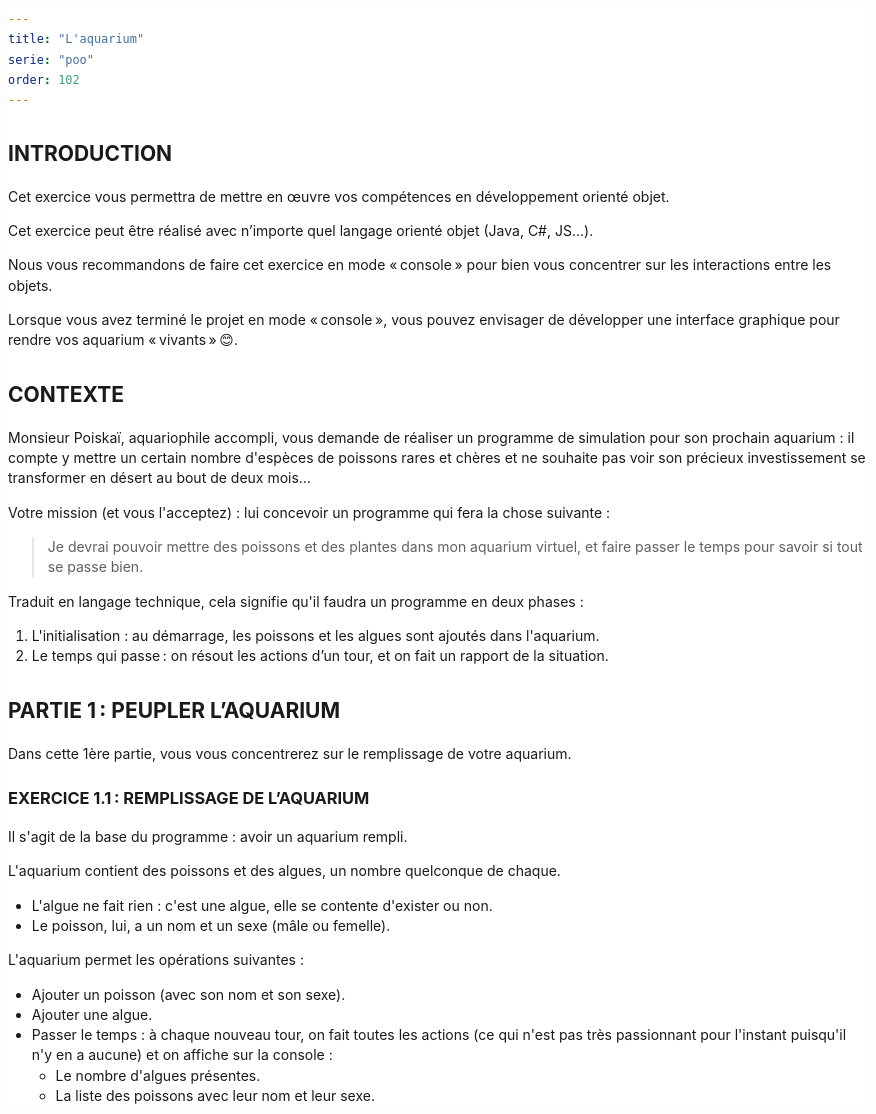 ```yaml
---
title: "L'aquarium"
serie: "poo"
order: 102
---
```

## INTRODUCTION 

Cet exercice vous permettra de mettre en œuvre vos compétences en développement orienté objet. 

Cet exercice peut être réalisé avec n’importe quel langage orienté objet (Java, C#, JS…). 

Nous vous recommandons de faire cet exercice en mode « console » pour bien vous concentrer sur les interactions entre les objets. 

Lorsque vous avez terminé le projet en mode « console », vous pouvez envisager de développer une interface graphique pour rendre vos aquarium « vivants » 😊. 
 

## CONTEXTE  

Monsieur Poiskaï, aquariophile accompli, vous demande de réaliser un programme de simulation pour son prochain aquarium : il compte y mettre un certain nombre d'espèces de poissons rares et chères et ne souhaite pas voir son précieux investissement se transformer en désert au bout de deux mois… 
 

Votre mission (et vous l'acceptez) : lui concevoir un programme qui fera la chose suivante : 


> Je devrai pouvoir mettre des poissons et des plantes dans mon aquarium virtuel, et faire passer le temps pour savoir si tout se passe bien. 


Traduit en langage technique, cela signifie qu'il faudra un programme en deux phases : 

1. L'initialisation : au démarrage, les poissons et les algues sont ajoutés dans l'aquarium. 
2. Le temps qui passe : on résout les actions d’un tour, et on fait un rapport de la situation. 
 

## PARTIE 1 : PEUPLER L’AQUARIUM 

Dans cette 1ère partie, vous vous concentrerez sur le remplissage de votre aquarium. 

### EXERCICE 1.1 : REMPLISSAGE DE L’AQUARIUM 

Il s'agit de la base du programme : avoir un aquarium rempli.  

L'aquarium contient des poissons et des algues, un nombre quelconque de chaque. 

- L'algue ne fait rien : c'est une algue, elle se contente d'exister ou non. 
- Le poisson, lui, a un nom et un sexe (mâle ou femelle). 

L'aquarium permet les opérations suivantes :

- Ajouter un poisson (avec son nom et son sexe).
- Ajouter une algue.
- Passer le temps : à chaque nouveau tour, on fait toutes les actions (ce qui n'est pas très passionnant pour l'instant puisqu'il n'y en a aucune) et on affiche sur la console : 
    - Le nombre d'algues présentes.
    - La liste des poissons avec leur nom et leur sexe. 
